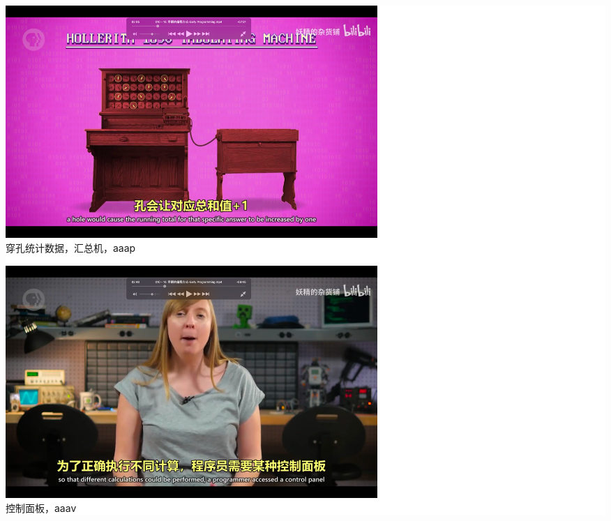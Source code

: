 <img src='./img/2022-10-19-22-32-53.png' height=333px></img>  
穿孔统计数据，汇总机，aaap

<img src='./img/2022-10-19-22-34-36.png' height=333px></img>  
控制面板，aaav
